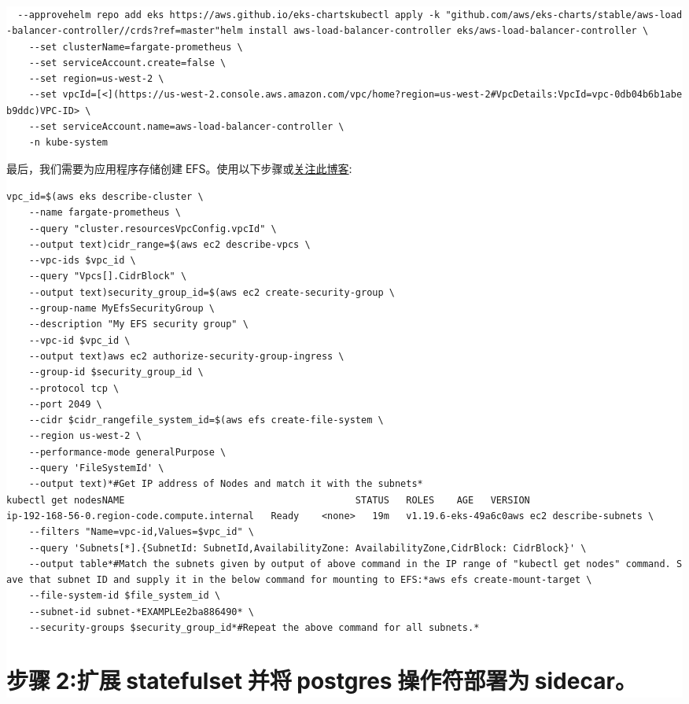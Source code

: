 ```
  --approvehelm repo add eks https://aws.github.io/eks-chartskubectl apply -k "github.com/aws/eks-charts/stable/aws-load-balancer-controller//crds?ref=master"helm install aws-load-balancer-controller eks/aws-load-balancer-controller \
    --set clusterName=fargate-prometheus \
    --set serviceAccount.create=false \
    --set region=us-west-2 \
    --set vpcId=[<](https://us-west-2.console.aws.amazon.com/vpc/home?region=us-west-2#VpcDetails:VpcId=vpc-0db04b6b1abeb9ddc)VPC-ID> \
    --set serviceAccount.name=aws-load-balancer-controller \
    -n kube-system
```

最后，我们需要为应用程序存储创建 EFS。使用以下步骤或[关注此博客](https://docs.aws.amazon.com/eks/latest/userguide/efs-csi.html#efs-create-filesystem):

```
vpc_id=$(aws eks describe-cluster \
    --name fargate-prometheus \
    --query "cluster.resourcesVpcConfig.vpcId" \
    --output text)cidr_range=$(aws ec2 describe-vpcs \
    --vpc-ids $vpc_id \
    --query "Vpcs[].CidrBlock" \
    --output text)security_group_id=$(aws ec2 create-security-group \
    --group-name MyEfsSecurityGroup \
    --description "My EFS security group" \
    --vpc-id $vpc_id \
    --output text)aws ec2 authorize-security-group-ingress \
    --group-id $security_group_id \
    --protocol tcp \
    --port 2049 \
    --cidr $cidr_rangefile_system_id=$(aws efs create-file-system \
    --region us-west-2 \
    --performance-mode generalPurpose \
    --query 'FileSystemId' \
    --output text)*#Get IP address of Nodes and match it with the subnets*
kubectl get nodesNAME                                         STATUS   ROLES    AGE   VERSION
ip-192-168-56-0.region-code.compute.internal   Ready    <none>   19m   v1.19.6-eks-49a6c0aws ec2 describe-subnets \
    --filters "Name=vpc-id,Values=$vpc_id" \
    --query 'Subnets[*].{SubnetId: SubnetId,AvailabilityZone: AvailabilityZone,CidrBlock: CidrBlock}' \
    --output table*#Match the subnets given by output of above command in the IP range of "kubectl get nodes" command. Save that subnet ID and supply it in the below command for mounting to EFS:*aws efs create-mount-target \
    --file-system-id $file_system_id \
    --subnet-id subnet-*EXAMPLEe2ba886490* \
    --security-groups $security_group_id*#Repeat the above command for all subnets.*
```

# 步骤 2:扩展 statefulset 并将 postgres 操作符部署为 sidecar。
